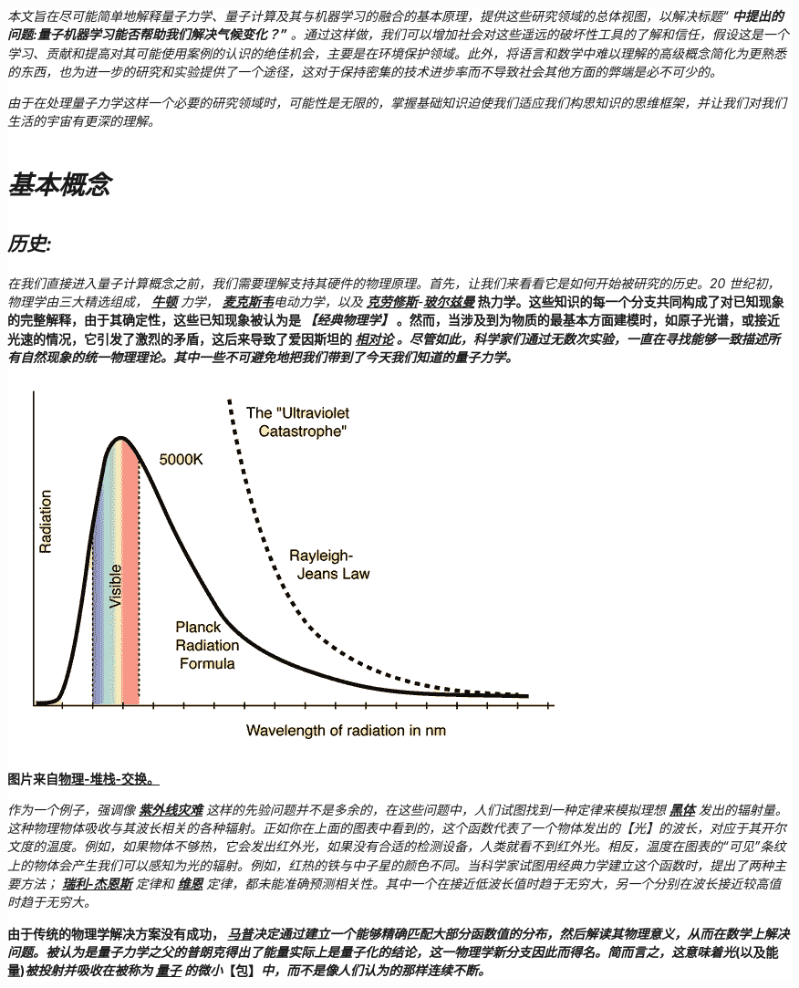 *本文旨在尽可能简单地解释量子力学、量子计算及其与机器学习的融合的基本原理，提供这些研究领域的总体视图，以解决标题“ ***中提出的问题:量子机器学习能否帮助我们解决气候变化？”*** 。通过这样做，我们可以增加社会对这些遥远的破坏性工具的了解和信任，假设这是一个学习、贡献和提高对其可能使用案例的认识的绝佳机会，主要是在环境保护领域。此外，将语言和数学中难以理解的高级概念简化为更熟悉的东西，也为进一步的研究和实验提供了一个途径，这对于保持密集的技术进步率而不导致社会其他方面的弊端是必不可少的。*

*由于在处理量子力学这样一个必要的研究领域时，可能性是无限的，掌握基础知识迫使我们适应我们构思知识的思维框架，并让我们对我们生活的宇宙有更深的理解。*

# *基本概念*

## *历史:*

*在我们直接进入量子计算概念之前，我们需要理解支持其硬件的物理原理。首先，让我们来看看它是如何开始被研究的历史。20 世纪初，物理学由三大精选组成， [***牛顿***](https://es.wikipedia.org/wiki/Isaac_Newton) 力学， [***麦克斯韦***](https://es.wikipedia.org/wiki/James_Clerk_Maxwell)*电动力学，以及 [***克劳修斯***](https://es.wikipedia.org/wiki/Rudolf_Clausius)***-***[***玻尔兹曼***](https://es.wikipedia.org/wiki/Ludwig_Boltzmann) 热力学。这些知识的每一个分支共同构成了对已知现象的完整解释，由于其确定性，这些已知现象被认为是 ***【经典物理学】*** 。然而，当涉及到为物质的最基本方面建模时，如原子光谱，或接近光速的情况，它引发了激烈的矛盾，这后来导致了爱因斯坦的 [***相对论***](https://en.wikipedia.org/wiki/Theory_of_relativity) ***。尽管如此，科学家们通过无数次实验，一直在寻找能够一致描述所有自然现象的统一物理理论。其中一些不可避免地把我们带到了今天我们知道的量子力学。*****

**![](img/f29a8ee4f952d360563344a3ca7536b5.png)**

**图片来自[物理-堆栈-交换。](https://physics.stackexchange.com/questions/309043/red-hot-objects-the-ultraviolet-catastrophe)**

**作为一个例子，强调像 [***紫外线灾难***](https://en.wikipedia.org/wiki/Ultraviolet_catastrophe) 这样的先验问题并不是多余的，在这些问题中，人们试图找到一种定律来模拟理想 [***黑体***](https://en.wikipedia.org/wiki/Black_body) 发出的辐射量。这种物理物体吸收与其波长相关的各种辐射。正如你在上面的图表中看到的，这个函数代表了一个物体发出的*【光】*的波长，对应于其开尔文度的温度。例如，如果物体不够热，它会发出红外光，如果没有合适的检测设备，人类就看不到红外光。相反，温度在图表的*“可见”*条纹上的物体会产生我们可以感知为光的辐射。例如，红热的铁与中子星的颜色不同。当科学家试图用经典力学建立这个函数时，提出了两种主要方法； [***瑞利-杰恩斯***](https://en.wikipedia.org/wiki/Rayleigh%E2%80%93Jeans_law) 定律和 [***维恩***](https://en.wikipedia.org/wiki/Wien%27s_displacement_law) 定律，都未能准确预测相关性。其中一个在接近低波长值时趋于无穷大，另一个分别在波长接近较高值时趋于无穷大。**

**由于传统的物理学解决方案没有成功， [***马普***](https://es.wikipedia.org/wiki/Max_Planck)*决定通过建立一个能够精确匹配大部分函数值的分布，然后解读其物理意义，从而在数学上解决问题。被认为是量子力学之父的普朗克得出了能量实际上是量子化的结论，这一物理学新分支因此而得名。简而言之，这意味着光*(以及能量)*被投射并吸收在被称为 [***量子***](https://en.wikipedia.org/wiki/Planck_constant) 的微小*【包】*中，而不是像人们认为的那样连续不断。***
